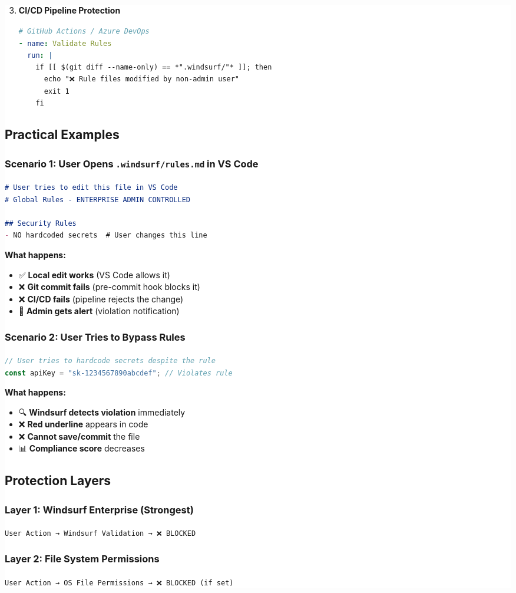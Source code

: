 3. **CI/CD Pipeline Protection**
   ```yaml
   # GitHub Actions / Azure DevOps
   - name: Validate Rules
     run: |
       if [[ $(git diff --name-only) == *".windsurf/"* ]]; then
         echo "❌ Rule files modified by non-admin user"
         exit 1
       fi
   ```

## Practical Examples

### Scenario 1: User Opens `.windsurf/rules.md` in VS Code
```markdown
# User tries to edit this file in VS Code
# Global Rules - ENTERPRISE ADMIN CONTROLLED

## Security Rules
- NO hardcoded secrets  # User changes this line
```

**What happens:**
- ✅ **Local edit works** (VS Code allows it)
- ❌ **Git commit fails** (pre-commit hook blocks it)
- ❌ **CI/CD fails** (pipeline rejects the change)
- 📧 **Admin gets alert** (violation notification)

### Scenario 2: User Tries to Bypass Rules
```javascript
// User tries to hardcode secrets despite the rule
const apiKey = "sk-1234567890abcdef"; // Violates rule
```

**What happens:**
- 🔍 **Windsurf detects violation** immediately
- ❌ **Red underline** appears in code
- ❌ **Cannot save/commit** the file
- 📊 **Compliance score** decreases

## Protection Layers

### Layer 1: Windsurf Enterprise (Strongest)
```
User Action → Windsurf Validation → ❌ BLOCKED
```

### Layer 2: File System Permissions
```
User Action → OS File Permissions → ❌ BLOCKED (if set)
```
